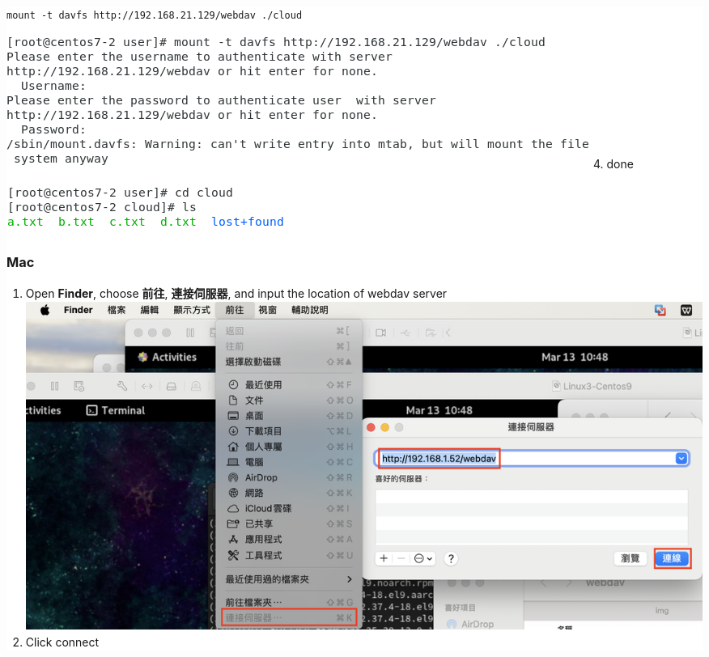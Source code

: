 ```
mount -t davfs http://192.168.21.129/webdav ./cloud
```

![](img/Linux3/davfs0.png)
4. done

![davfs_done](img/Linux3/davfs1.png)

### **Mac**
1. Open **Finder**, choose **前往**, **連接伺服器**, and input the location of webdav server
![](img/mac2webd1.png)
2. Click connect